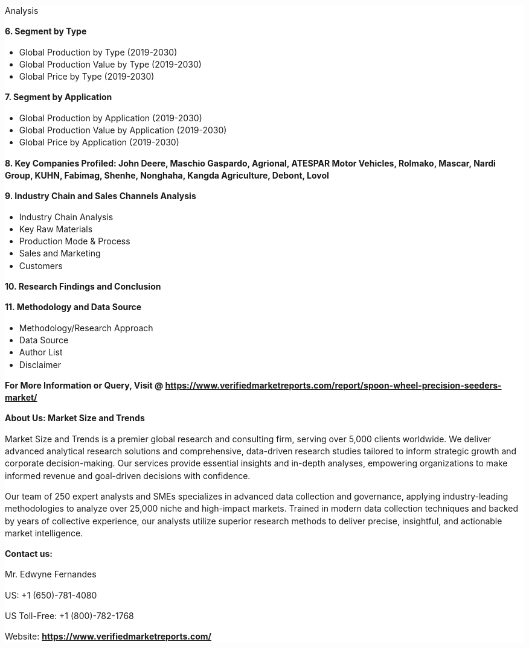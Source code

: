 Analysis&nbsp;</li></ul><p><strong>6. Segment by Type</strong></p><ul><li>Global Production by Type (2019-2030)</li><li>Global Production Value by Type (2019-2030)</li><li>Global Price by Type (2019-2030)</li></ul><p><strong>7. Segment by Application</strong></p><ul><li>Global Production by Application (2019-2030)</li><li>Global Production Value by Application (2019-2030)</li><li>Global Price by Application (2019-2030)</li></ul><p><strong>8. Key Companies Profiled: John Deere, Maschio Gaspardo, Agrional, ATESPAR Motor Vehicles, Rolmako, Mascar, Nardi Group, KUHN, Fabimag, Shenhe, Nonghaha, Kangda Agriculture, Debont, Lovol</strong></p><p><strong>9. Industry Chain and Sales Channels Analysis</strong></p><ul><li>Industry Chain Analysis</li><li>Key Raw Materials</li><li>Production Mode &amp; Process</li><li>Sales and Marketing</li><li>Customers</li></ul><p><strong>10. Research Findings and Conclusion</strong></p><p><strong>11. Methodology and Data Source</strong></p><ul><li>Methodology/Research Approach</li><li>Data Source</li><li>Author List</li><li>Disclaimer</li></ul></p><p><strong>For More Information or Query, Visit @ <a href="https://www.verifiedmarketreports.com/report/spoon-wheel-precision-seeders-market/">https://www.verifiedmarketreports.com/report/spoon-wheel-precision-seeders-market/</a></strong></p><p><strong>About Us: Market Size and Trends</strong></p><p>Market Size and Trends is a premier global research and consulting firm, serving over 5,000 clients worldwide. We deliver advanced analytical research solutions and comprehensive, data-driven research studies tailored to inform strategic growth and corporate decision-making. Our services provide essential insights and in-depth analyses, empowering organizations to make informed revenue and goal-driven decisions with confidence.</p><p>Our team of 250 expert analysts and SMEs specializes in advanced data collection and governance, applying industry-leading methodologies to analyze over 25,000 niche and high-impact markets. Trained in modern data collection techniques and backed by years of collective experience, our analysts utilize superior research methods to deliver precise, insightful, and actionable market intelligence.</p><p><strong>Contact us:</strong></p><p>Mr. Edwyne Fernandes</p><p>US: +1 (650)-781-4080</p><p>US Toll-Free: +1 (800)-782-1768</p><p>Website: <strong><a href="https://www.verifiedmarketreports.com/">https://www.verifiedmarketreports.com/</a></strong></p>
